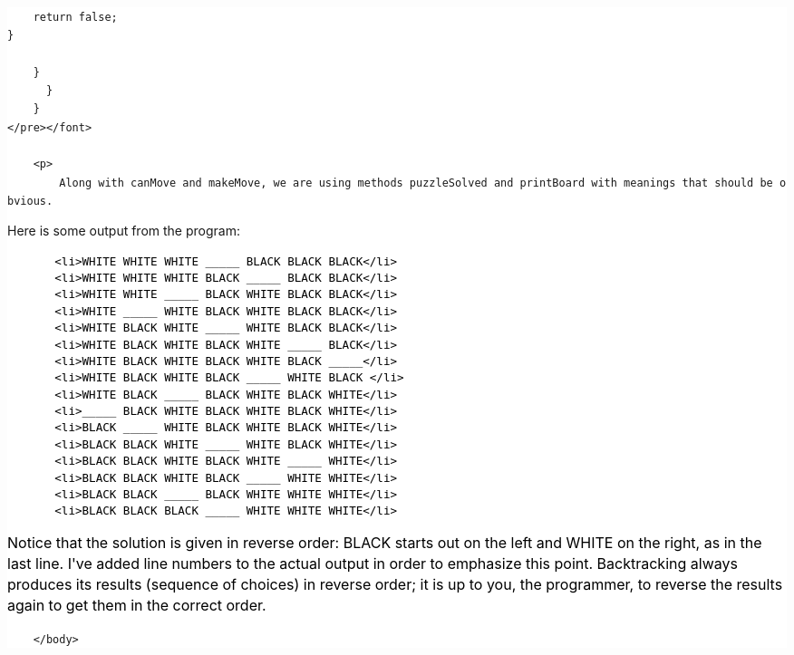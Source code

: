         return false;
    }  
  
        }  
          } 
        }
    </pre></font>

        <p>
            Along with canMove and makeMove, we are using methods puzzleSolved and printBoard with meanings that should be obvious. 

Here is some output from the program:</p>

<font size="2" color="black">
    <ol started=16 reversed= true>
    
        <li>WHITE WHITE WHITE _____ BLACK BLACK BLACK</li>
        <li>WHITE WHITE WHITE BLACK _____ BLACK BLACK</li>
        <li>WHITE WHITE _____ BLACK WHITE BLACK BLACK</li>
        <li>WHITE _____ WHITE BLACK WHITE BLACK BLACK</li>
        <li>WHITE BLACK WHITE _____ WHITE BLACK BLACK</li>
        <li>WHITE BLACK WHITE BLACK WHITE _____ BLACK</li>
        <li>WHITE BLACK WHITE BLACK WHITE BLACK _____</li>
        <li>WHITE BLACK WHITE BLACK _____ WHITE BLACK </li>
        <li>WHITE BLACK _____ BLACK WHITE BLACK WHITE</li>
        <li>_____ BLACK WHITE BLACK WHITE BLACK WHITE</li>
        <li>BLACK _____ WHITE BLACK WHITE BLACK WHITE</li>
        <li>BLACK BLACK WHITE _____ WHITE BLACK WHITE</li>
        <li>BLACK BLACK WHITE BLACK WHITE _____ WHITE</li>
        <li>BLACK BLACK WHITE BLACK _____ WHITE WHITE</li>
        <li>BLACK BLACK _____ BLACK WHITE WHITE WHITE</li>
        <li>BLACK BLACK BLACK _____ WHITE WHITE WHITE</li>
    
</ol></font>
<p><font size="3" color="black">Notice that the solution is given in reverse order: BLACK starts out on the left and WHITE on the right, as in the last 
line. I've added line numbers to the actual output in order to emphasize this point. Backtracking always produces its 
results (sequence of choices) in reverse order; it is up to you, the programmer, to reverse the results again to get 
them in the correct order.
        </p></font>




     
   



    
        </body>
</html>




























